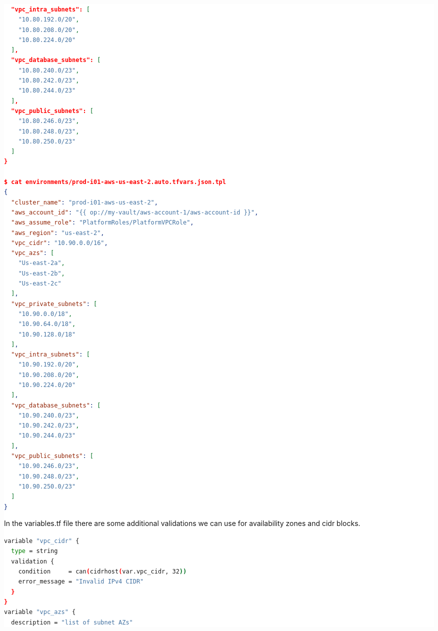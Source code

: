 ```json
  "vpc_intra_subnets": [
    "10.80.192.0/20",
    "10.80.208.0/20",
    "10.80.224.0/20"
  ],
  "vpc_database_subnets": [
    "10.80.240.0/23",
    "10.80.242.0/23",
    "10.80.244.0/23"
  ],
  "vpc_public_subnets": [
    "10.80.246.0/23",
    "10.80.248.0/23",
    "10.80.250.0/23"
  ]
}

$ cat environments/prod-i01-aws-us-east-2.auto.tfvars.json.tpl
{
  "cluster_name": "prod-i01-aws-us-east-2",
  "aws_account_id": "{{ op://my-vault/aws-account-1/aws-account-id }}",
  "aws_assume_role": "PlatformRoles/PlatformVPCRole",
  "aws_region": "us-east-2",
  "vpc_cidr": "10.90.0.0/16",
  "vpc_azs": [
    "Us-east-2a",
    "Us-east-2b",
    "Us-east-2c"
  ],
  "vpc_private_subnets": [
    "10.90.0.0/18",
    "10.90.64.0/18",
    "10.90.128.0/18"
  ],
  "vpc_intra_subnets": [
    "10.90.192.0/20",
    "10.90.208.0/20",
    "10.90.224.0/20"
  ],
  "vpc_database_subnets": [
    "10.90.240.0/23",
    "10.90.242.0/23",
    "10.90.244.0/23"
  ],
  "vpc_public_subnets": [
    "10.90.246.0/23",
    "10.90.248.0/23",
    "10.90.250.0/23"
  ]
}
```
In the variables.tf file there are some additional validations we can use for availability zones and cidr blocks.
```bash
variable "vpc_cidr" {
  type = string
  validation {
    condition     = can(cidrhost(var.vpc_cidr, 32))
    error_message = "Invalid IPv4 CIDR"
  }
}
variable "vpc_azs" {
  description = "list of subnet AZs"
```
